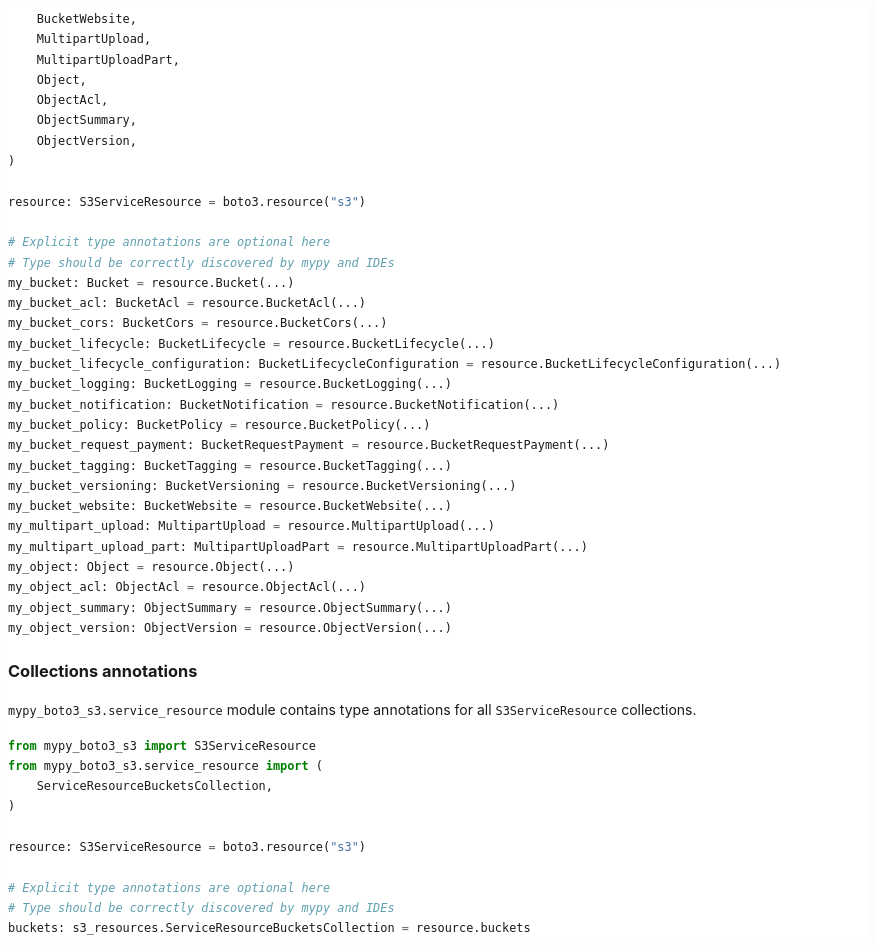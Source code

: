 ```python
    BucketWebsite,
    MultipartUpload,
    MultipartUploadPart,
    Object,
    ObjectAcl,
    ObjectSummary,
    ObjectVersion,
)

resource: S3ServiceResource = boto3.resource("s3")

# Explicit type annotations are optional here
# Type should be correctly discovered by mypy and IDEs
my_bucket: Bucket = resource.Bucket(...)
my_bucket_acl: BucketAcl = resource.BucketAcl(...)
my_bucket_cors: BucketCors = resource.BucketCors(...)
my_bucket_lifecycle: BucketLifecycle = resource.BucketLifecycle(...)
my_bucket_lifecycle_configuration: BucketLifecycleConfiguration = resource.BucketLifecycleConfiguration(...)
my_bucket_logging: BucketLogging = resource.BucketLogging(...)
my_bucket_notification: BucketNotification = resource.BucketNotification(...)
my_bucket_policy: BucketPolicy = resource.BucketPolicy(...)
my_bucket_request_payment: BucketRequestPayment = resource.BucketRequestPayment(...)
my_bucket_tagging: BucketTagging = resource.BucketTagging(...)
my_bucket_versioning: BucketVersioning = resource.BucketVersioning(...)
my_bucket_website: BucketWebsite = resource.BucketWebsite(...)
my_multipart_upload: MultipartUpload = resource.MultipartUpload(...)
my_multipart_upload_part: MultipartUploadPart = resource.MultipartUploadPart(...)
my_object: Object = resource.Object(...)
my_object_acl: ObjectAcl = resource.ObjectAcl(...)
my_object_summary: ObjectSummary = resource.ObjectSummary(...)
my_object_version: ObjectVersion = resource.ObjectVersion(...)
```

<a id="collections-annotations"></a>

### Collections annotations

`mypy_boto3_s3.service_resource` module contains type annotations for all
`S3ServiceResource` collections.

```python
from mypy_boto3_s3 import S3ServiceResource
from mypy_boto3_s3.service_resource import (
    ServiceResourceBucketsCollection,
)

resource: S3ServiceResource = boto3.resource("s3")

# Explicit type annotations are optional here
# Type should be correctly discovered by mypy and IDEs
buckets: s3_resources.ServiceResourceBucketsCollection = resource.buckets
```
